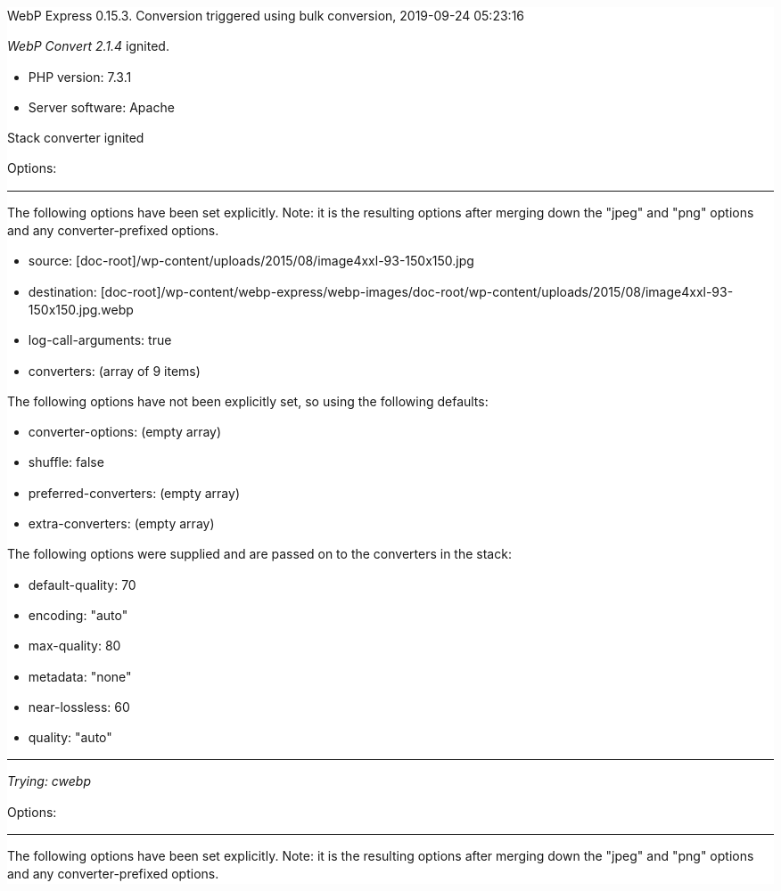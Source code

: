 WebP Express 0.15.3. Conversion triggered using bulk conversion, 2019-09-24 05:23:16


*WebP Convert 2.1.4*  ignited.

- PHP version: 7.3.1

- Server software: Apache


Stack converter ignited


Options:

------------

The following options have been set explicitly. Note: it is the resulting options after merging down the "jpeg" and "png" options and any converter-prefixed options.

- source: [doc-root]/wp-content/uploads/2015/08/image4xxl-93-150x150.jpg

- destination: [doc-root]/wp-content/webp-express/webp-images/doc-root/wp-content/uploads/2015/08/image4xxl-93-150x150.jpg.webp

- log-call-arguments: true

- converters: (array of 9 items)


The following options have not been explicitly set, so using the following defaults:

- converter-options: (empty array)

- shuffle: false

- preferred-converters: (empty array)

- extra-converters: (empty array)


The following options were supplied and are passed on to the converters in the stack:

- default-quality: 70

- encoding: "auto"

- max-quality: 80

- metadata: "none"

- near-lossless: 60

- quality: "auto"

------------



*Trying: cwebp* 


Options:

------------

The following options have been set explicitly. Note: it is the resulting options after merging down the "jpeg" and "png" options and any converter-prefixed options.
